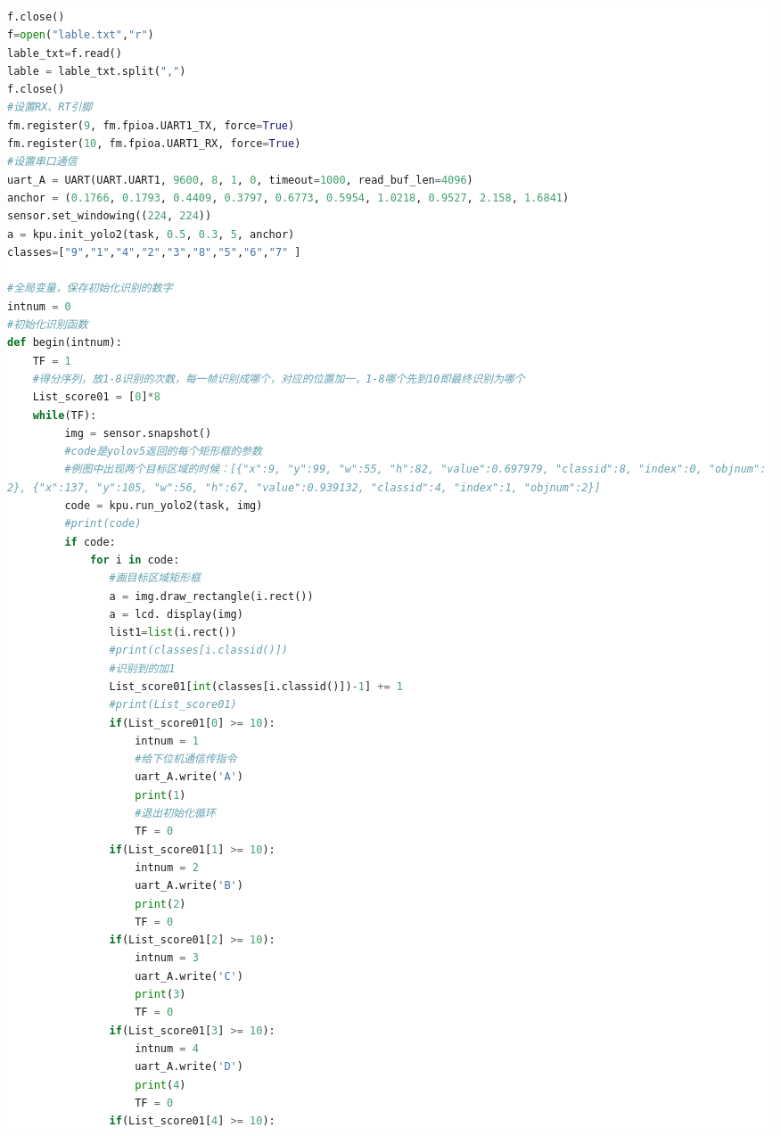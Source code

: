 ```python
f.close()
f=open("lable.txt","r")
lable_txt=f.read()
lable = lable_txt.split(",")
f.close()
#设置RX、RT引脚
fm.register(9, fm.fpioa.UART1_TX, force=True)
fm.register(10, fm.fpioa.UART1_RX, force=True)
#设置串口通信
uart_A = UART(UART.UART1, 9600, 8, 1, 0, timeout=1000, read_buf_len=4096)
anchor = (0.1766, 0.1793, 0.4409, 0.3797, 0.6773, 0.5954, 1.0218, 0.9527, 2.158, 1.6841)
sensor.set_windowing((224, 224))
a = kpu.init_yolo2(task, 0.5, 0.3, 5, anchor)
classes=["9","1","4","2","3","8","5","6","7" ]

#全局变量，保存初始化识别的数字
intnum = 0
#初始化识别函数
def begin(intnum):
    TF = 1
    #得分序列，放1-8识别的次数，每一帧识别成哪个，对应的位置加一，1-8哪个先到10即最终识别为哪个
    List_score01 = [0]*8
    while(TF):
         img = sensor.snapshot()
         #code是yolov5返回的每个矩形框的参数
         #例图中出现两个目标区域的时候：[{"x":9, "y":99, "w":55, "h":82, "value":0.697979, "classid":8, "index":0, "objnum":2}, {"x":137, "y":105, "w":56, "h":67, "value":0.939132, "classid":4, "index":1, "objnum":2}]
         code = kpu.run_yolo2(task, img)
         #print(code)
         if code:
             for i in code:
                #画目标区域矩形框
                a = img.draw_rectangle(i.rect())
                a = lcd. display(img)
                list1=list(i.rect())
                #print(classes[i.classid()])
                #识别到的加1
                List_score01[int(classes[i.classid()])-1] += 1
                #print(List_score01)
                if(List_score01[0] >= 10):
                    intnum = 1
                    #给下位机通信传指令
                    uart_A.write('A')
                    print(1)
                    #退出初始化循环
                    TF = 0
                if(List_score01[1] >= 10):
                    intnum = 2
                    uart_A.write('B')
                    print(2)
                    TF = 0
                if(List_score01[2] >= 10):
                    intnum = 3
                    uart_A.write('C')
                    print(3)
                    TF = 0
                if(List_score01[3] >= 10):
                    intnum = 4
                    uart_A.write('D')
                    print(4)
                    TF = 0
                if(List_score01[4] >= 10):
```